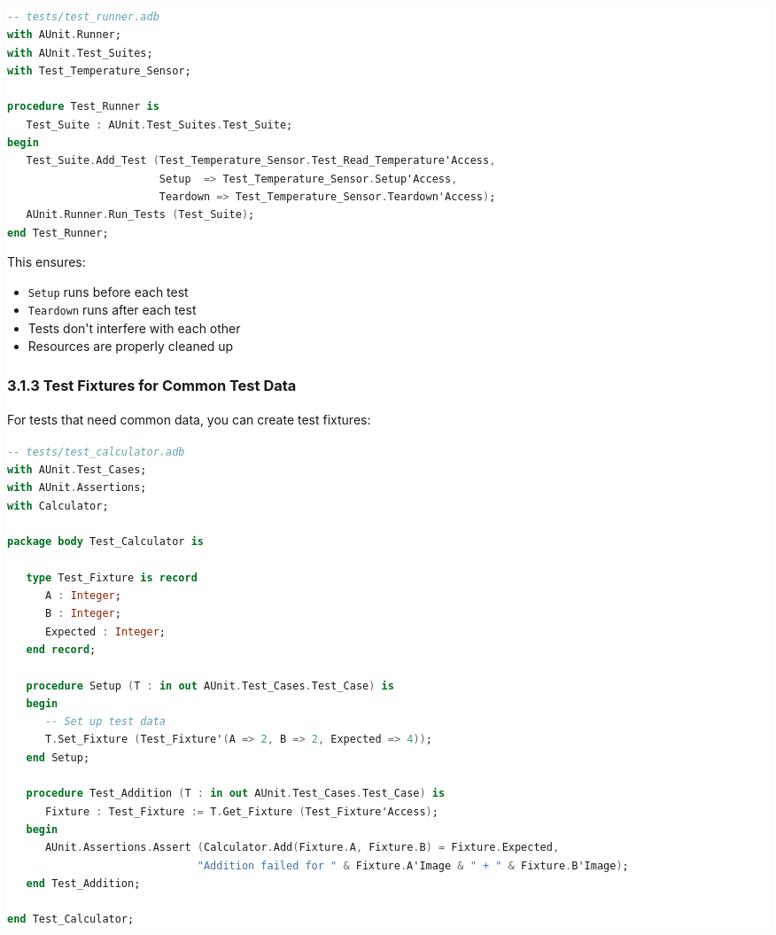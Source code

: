 ```ada
-- tests/test_runner.adb
with AUnit.Runner;
with AUnit.Test_Suites;
with Test_Temperature_Sensor;

procedure Test_Runner is
   Test_Suite : AUnit.Test_Suites.Test_Suite;
begin
   Test_Suite.Add_Test (Test_Temperature_Sensor.Test_Read_Temperature'Access,
                        Setup  => Test_Temperature_Sensor.Setup'Access,
                        Teardown => Test_Temperature_Sensor.Teardown'Access);
   AUnit.Runner.Run_Tests (Test_Suite);
end Test_Runner;
```

This ensures:
- `Setup` runs before each test
- `Teardown` runs after each test
- Tests don't interfere with each other
- Resources are properly cleaned up

### 3.1.3 Test Fixtures for Common Test Data

For tests that need common data, you can create test fixtures:

```ada
-- tests/test_calculator.adb
with AUnit.Test_Cases;
with AUnit.Assertions;
with Calculator;

package body Test_Calculator is

   type Test_Fixture is record
      A : Integer;
      B : Integer;
      Expected : Integer;
   end record;
   
   procedure Setup (T : in out AUnit.Test_Cases.Test_Case) is
   begin
      -- Set up test data
      T.Set_Fixture (Test_Fixture'(A => 2, B => 2, Expected => 4));
   end Setup;
   
   procedure Test_Addition (T : in out AUnit.Test_Cases.Test_Case) is
      Fixture : Test_Fixture := T.Get_Fixture (Test_Fixture'Access);
   begin
      AUnit.Assertions.Assert (Calculator.Add(Fixture.A, Fixture.B) = Fixture.Expected,
                              "Addition failed for " & Fixture.A'Image & " + " & Fixture.B'Image);
   end Test_Addition;
   
end Test_Calculator;
```

